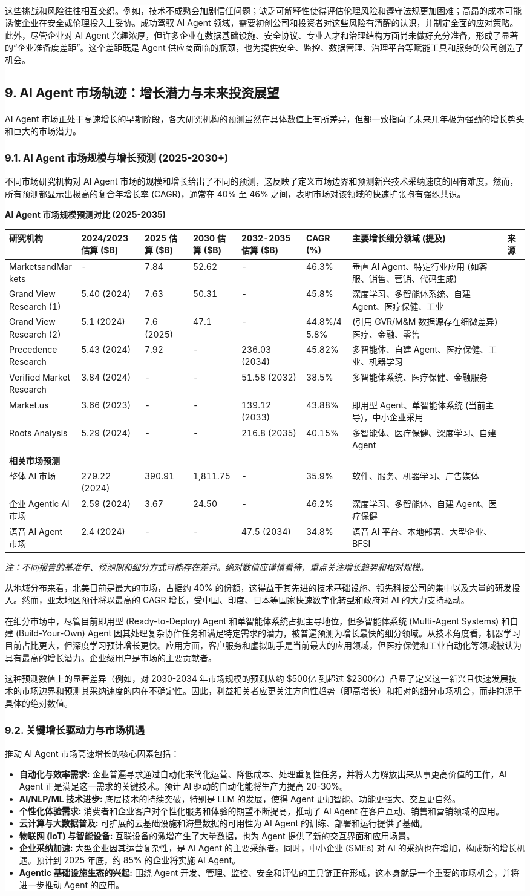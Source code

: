 这些挑战和风险往往相互交织。例如，技术不成熟会加剧信任问题；缺乏可解释性使得评估伦理风险和遵守法规更加困难；高昂的成本可能诱使企业在安全或伦理投入上妥协。成功驾驭 AI Agent 领域，需要初创公司和投资者对这些风险有清醒的认识，并制定全面的应对策略。此外，尽管企业对 AI Agent 兴趣浓厚，但许多企业在数据基础设施、安全协议、专业人才和治理结构方面尚未做好充分准备，形成了显著的“企业准备度差距”。这个差距既是 Agent 供应商面临的瓶颈，也为提供安全、监控、数据管理、治理平台等赋能工具和服务的公司创造了机会。

## **9\. AI Agent 市场轨迹：增长潜力与未来投资展望**

AI Agent 市场正处于高速增长的早期阶段，各大研究机构的预测虽然在具体数值上有所差异，但都一致指向了未来几年极为强劲的增长势头和巨大的市场潜力。

### **9.1. AI Agent 市场规模与增长预测 (2025-2030+)**

不同市场研究机构对 AI Agent 市场的规模和增长给出了不同的预测，这反映了定义市场边界和预测新兴技术采纳速度的固有难度。然而，所有预测都显示出极高的复合年增长率 (CAGR)，通常在 40% 至 46% 之间，表明市场对该领域的快速扩张抱有强烈共识。

**AI Agent 市场规模预测对比 (2025-2035)**

| 研究机构 | 2024/2023 估算 ($B) | 2025 估算 ($B) | 2030 估算 ($B) | 2032-2035 估算 ($B) | CAGR (%) | 主要增长细分领域 (提及) | 来源 |
| :---- | :---- | :---- | :---- | :---- | :---- | :---- | :---- |
| MarketsandMarkets | \- | 7.84 | 52.62 | \- | 46.3% | 垂直 AI Agent、特定行业应用 (如客服、销售、营销、代码生成) |  |
| Grand View Research (1) | 5.40 (2024) | 7.63 | 50.31 | \- | 45.8% | 深度学习、多智能体系统、自建 Agent、医疗保健、工业 |  |
| Grand View Research (2) | 5.1 (2024) | 7.6 (2025) | 47.1 | \- | 44.8%/45.8% | (引用 GVR/M\&M 数据源存在细微差异) 医疗、金融、零售 |  |
| Precedence Research | 5.43 (2024) | 7.92 | \- | 236.03 (2034) | 45.82% | 多智能体、自建 Agent、医疗保健、工业、机器学习 |  |
| Verified Market Research | 3.84 (2024) | \- | \- | 51.58 (2032) | 38.5% | 多智能体系统、医疗保健、金融服务 |  |
| Market.us | 3.66 (2023) | \- | \- | 139.12 (2033) | 43.88% | 即用型 Agent、单智能体系统 (当前主导)，中小企业采用 |  |
| Roots Analysis | 5.29 (2024) | \- | \- | 216.8 (2035) | 40.15% | 多智能体、医疗保健、深度学习、自建 Agent |  |
| **相关市场预测** |  |  |  |  |  |  |  |
| 整体 AI 市场 | 279.22 (2024) | 390.91 | 1,811.75 | \- | 35.9% | 软件、服务、机器学习、广告媒体 |  |
| 企业 Agentic AI 市场 | 2.59 (2024) | 3.67 | 24.50 | \- | 46.2% | 深度学习、多智能体、自建 Agent、医疗保健 |  |
| 语音 AI Agent 市场 | 2.4 (2024) | \- | \- | 47.5 (2034) | 34.8% | 语音 AI 平台、本地部署、大型企业、BFSI |  |

*注：不同报告的基准年、预测期和细分方式可能存在差异。绝对数值应谨慎看待，重点关注增长趋势和相对规模。*

从地域分布来看，北美目前是最大的市场，占据约 40% 的份额，这得益于其先进的技术基础设施、领先科技公司的集中以及大量的研发投入。然而，亚太地区预计将以最高的 CAGR 增长，受中国、印度、日本等国家快速数字化转型和政府对 AI 的大力支持驱动。

在细分市场中，尽管目前即用型 (Ready-to-Deploy) Agent 和单智能体系统占据主导地位，但多智能体系统 (Multi-Agent Systems) 和自建 (Build-Your-Own) Agent 因其处理复杂协作任务和满足特定需求的潜力，被普遍预测为增长最快的细分领域。从技术角度看，机器学习目前占比更大，但深度学习预计增长更快。应用方面，客户服务和虚拟助手是当前最大的应用领域，但医疗保健和工业自动化等领域被认为具有最高的增长潜力。企业级用户是市场的主要贡献者。

这种预测数值上的显著差异（例如，对 2030-2034 年市场规模的预测从约 $500亿 到超过 $2300亿）凸显了定义这一新兴且快速发展技术的市场边界和预测其采纳速度的内在不确定性。因此，利益相关者应更关注方向性趋势（即高增长）和相对的细分市场机会，而非拘泥于具体的绝对数值。

### **9.2. 关键增长驱动力与市场机遇**

推动 AI Agent 市场高速增长的核心因素包括：

* **自动化与效率需求:** 企业普遍寻求通过自动化来简化运营、降低成本、处理重复性任务，并将人力解放出来从事更高价值的工作，AI Agent 正是满足这一需求的关键技术。预计 AI 驱动的自动化能将生产力提高 20-30%。  
* **AI/NLP/ML 技术进步:** 底层技术的持续突破，特别是 LLM 的发展，使得 Agent 更加智能、功能更强大、交互更自然。  
* **个性化体验需求:** 消费者和企业客户对个性化服务和体验的期望不断提高，推动了 AI Agent 在客户互动、销售和营销领域的应用。  
* **云计算与大数据普及:** 可扩展的云基础设施和海量数据的可用性为 AI Agent 的训练、部署和运行提供了基础。  
* **物联网 (IoT) 与智能设备:** 互联设备的激增产生了大量数据，也为 Agent 提供了新的交互界面和应用场景。  
* **企业采纳加速:** 大型企业因其运营复杂性，是 AI Agent 的主要采纳者。同时，中小企业 (SMEs) 对 AI 的采纳也在增加，构成新的增长机遇。预计到 2025 年底，约 85% 的企业将实施 AI Agent。  
* **Agentic 基础设施生态的兴起:** 围绕 Agent 开发、管理、监控、安全和评估的工具链正在形成，这本身就是一个重要的市场机会，并将进一步推动 Agent 的应用。
